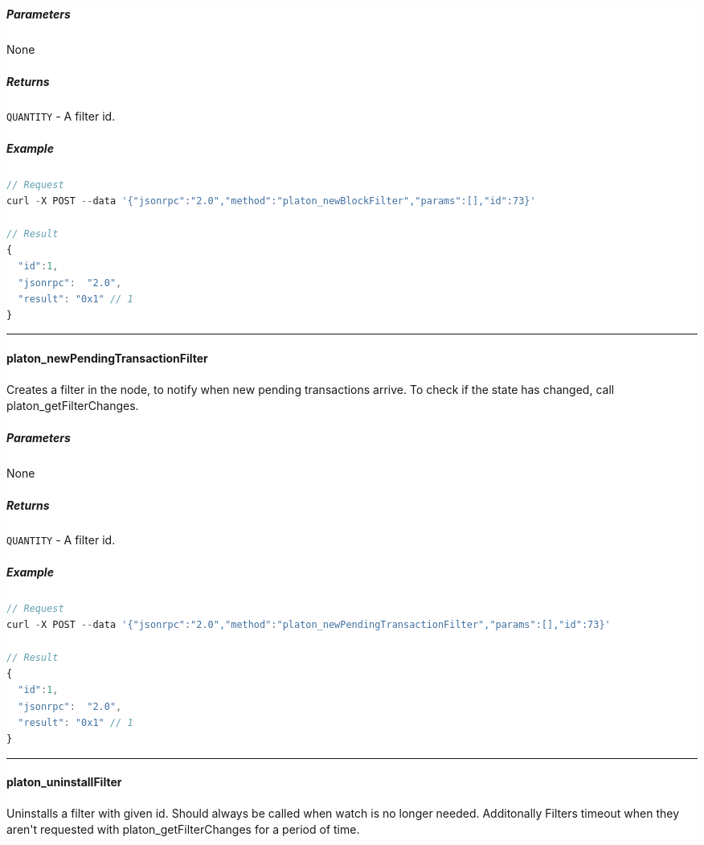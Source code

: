 ##### Parameters
None

##### Returns

`QUANTITY` - A filter id.

##### Example
```js
// Request
curl -X POST --data '{"jsonrpc":"2.0","method":"platon_newBlockFilter","params":[],"id":73}'

// Result
{
  "id":1,
  "jsonrpc":  "2.0",
  "result": "0x1" // 1
}
```

***

#### platon_newPendingTransactionFilter

Creates a filter in the node, to notify when new pending transactions arrive.
To check if the state has changed, call platon_getFilterChanges.

##### Parameters
None

##### Returns

`QUANTITY` - A filter id.

##### Example
```js
// Request
curl -X POST --data '{"jsonrpc":"2.0","method":"platon_newPendingTransactionFilter","params":[],"id":73}'

// Result
{
  "id":1,
  "jsonrpc":  "2.0",
  "result": "0x1" // 1
}
```

***

#### platon_uninstallFilter

Uninstalls a filter with given id. Should always be called when watch is no longer needed.
Additonally Filters timeout when they aren't requested with platon_getFilterChanges for a period of time.
